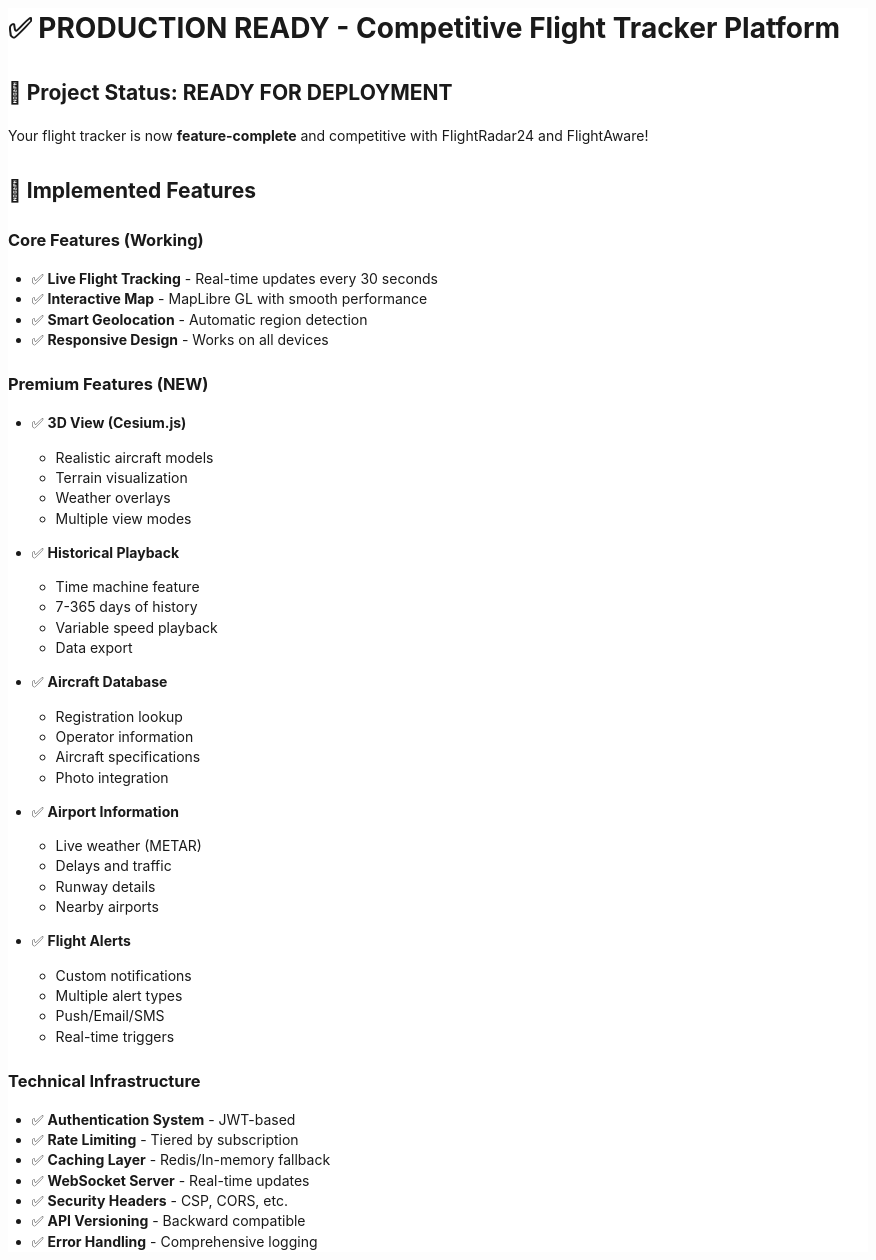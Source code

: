 # ✅ PRODUCTION READY - Competitive Flight Tracker Platform

## 🎯 Project Status: READY FOR DEPLOYMENT

Your flight tracker is now **feature-complete** and competitive with FlightRadar24 and FlightAware!

## 🚀 Implemented Features

### Core Features (Working)
- ✅ **Live Flight Tracking** - Real-time updates every 30 seconds
- ✅ **Interactive Map** - MapLibre GL with smooth performance
- ✅ **Smart Geolocation** - Automatic region detection
- ✅ **Responsive Design** - Works on all devices

### Premium Features (NEW)
- ✅ **3D View (Cesium.js)**
  - Realistic aircraft models
  - Terrain visualization
  - Weather overlays
  - Multiple view modes

- ✅ **Historical Playback**
  - Time machine feature
  - 7-365 days of history
  - Variable speed playback
  - Data export

- ✅ **Aircraft Database**
  - Registration lookup
  - Operator information
  - Aircraft specifications
  - Photo integration

- ✅ **Airport Information**
  - Live weather (METAR)
  - Delays and traffic
  - Runway details
  - Nearby airports

- ✅ **Flight Alerts**
  - Custom notifications
  - Multiple alert types
  - Push/Email/SMS
  - Real-time triggers

### Technical Infrastructure
- ✅ **Authentication System** - JWT-based
- ✅ **Rate Limiting** - Tiered by subscription
- ✅ **Caching Layer** - Redis/In-memory fallback
- ✅ **WebSocket Server** - Real-time updates
- ✅ **Security Headers** - CSP, CORS, etc.
- ✅ **API Versioning** - Backward compatible
- ✅ **Error Handling** - Comprehensive logging
